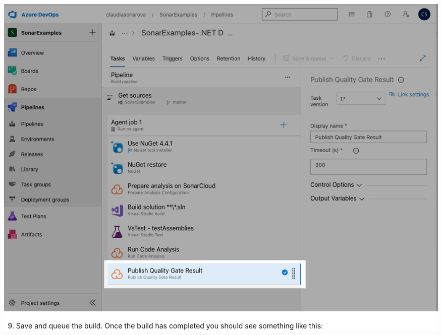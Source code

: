    ![New service connection](images/azdo_publish_quality_gate.png)

9. Save and queue the build. Once the build has completed you should see something like this:
